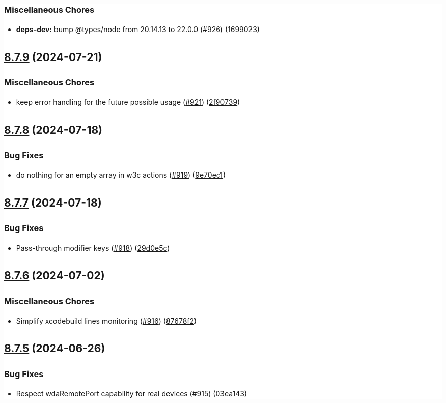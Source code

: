 ### Miscellaneous Chores

* **deps-dev:** bump @types/node from 20.14.13 to 22.0.0 ([#926](https://github.com/appium/WebDriverAgent/issues/926)) ([1699023](https://github.com/appium/WebDriverAgent/commit/1699023086a243c3d86ddae4da8342c6beda3f48))

## [8.7.9](https://github.com/appium/WebDriverAgent/compare/v8.7.8...v8.7.9) (2024-07-21)

### Miscellaneous Chores

* keep error handling for the future possible usage ([#921](https://github.com/appium/WebDriverAgent/issues/921)) ([2f90739](https://github.com/appium/WebDriverAgent/commit/2f90739340d70073b48c703b36b9a313d3618972))

## [8.7.8](https://github.com/appium/WebDriverAgent/compare/v8.7.7...v8.7.8) (2024-07-18)

### Bug Fixes

* do nothing for an empty array in w3c actions ([#919](https://github.com/appium/WebDriverAgent/issues/919)) ([9e70ec1](https://github.com/appium/WebDriverAgent/commit/9e70ec1dbec1d1844278a58297a5b956ebaeb7fc))

## [8.7.7](https://github.com/appium/WebDriverAgent/compare/v8.7.6...v8.7.7) (2024-07-18)

### Bug Fixes

* Pass-through modifier keys ([#918](https://github.com/appium/WebDriverAgent/issues/918)) ([29d0e5c](https://github.com/appium/WebDriverAgent/commit/29d0e5cb2a19809e1babb06e5adaa49b43c754a5))

## [8.7.6](https://github.com/appium/WebDriverAgent/compare/v8.7.5...v8.7.6) (2024-07-02)

### Miscellaneous Chores

* Simplify xcodebuild lines monitoring ([#916](https://github.com/appium/WebDriverAgent/issues/916)) ([87678f2](https://github.com/appium/WebDriverAgent/commit/87678f260c98b3a3bc3d37017e9ef39098ccb3c4))

## [8.7.5](https://github.com/appium/WebDriverAgent/compare/v8.7.4...v8.7.5) (2024-06-26)

### Bug Fixes

* Respect wdaRemotePort capability for real devices ([#915](https://github.com/appium/WebDriverAgent/issues/915)) ([03ea143](https://github.com/appium/WebDriverAgent/commit/03ea1439a9cc5b6495be60707bc474e3ae9bdb06))
